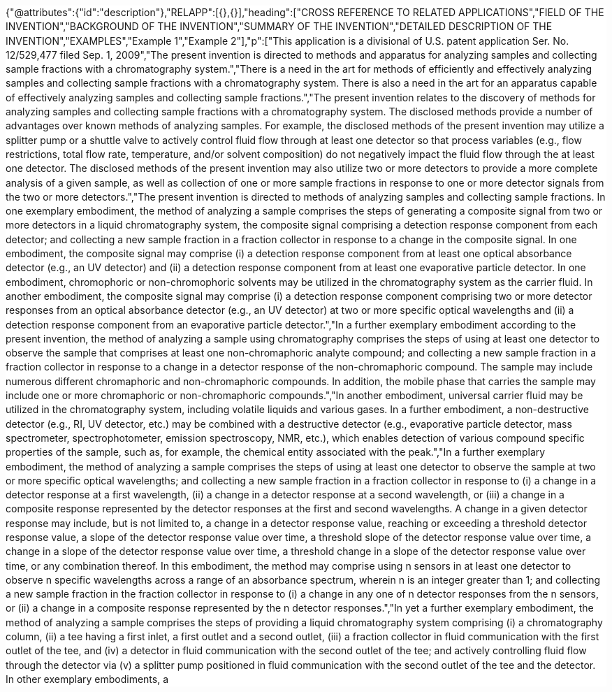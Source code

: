 {"@attributes":{"id":"description"},"RELAPP":[{},{}],"heading":["CROSS REFERENCE TO RELATED APPLICATIONS","FIELD OF THE INVENTION","BACKGROUND OF THE INVENTION","SUMMARY OF THE INVENTION","DETAILED DESCRIPTION OF THE INVENTION","EXAMPLES","Example 1","Example 2"],"p":["This application is a divisional of U.S. patent application Ser. No. 12\/529,477 filed Sep. 1, 2009","The present invention is directed to methods and apparatus for analyzing samples and collecting sample fractions with a chromatography system.","There is a need in the art for methods of efficiently and effectively analyzing samples and collecting sample fractions with a chromatography system. There is also a need in the art for an apparatus capable of effectively analyzing samples and collecting sample fractions.","The present invention relates to the discovery of methods for analyzing samples and collecting sample fractions with a chromatography system. The disclosed methods provide a number of advantages over known methods of analyzing samples. For example, the disclosed methods of the present invention may utilize a splitter pump or a shuttle valve to actively control fluid flow through at least one detector so that process variables (e.g., flow restrictions, total flow rate, temperature, and\/or solvent composition) do not negatively impact the fluid flow through the at least one detector. The disclosed methods of the present invention may also utilize two or more detectors to provide a more complete analysis of a given sample, as well as collection of one or more sample fractions in response to one or more detector signals from the two or more detectors.","The present invention is directed to methods of analyzing samples and collecting sample fractions. In one exemplary embodiment, the method of analyzing a sample comprises the steps of generating a composite signal from two or more detectors in a liquid chromatography system, the composite signal comprising a detection response component from each detector; and collecting a new sample fraction in a fraction collector in response to a change in the composite signal. In one embodiment, the composite signal may comprise (i) a detection response component from at least one optical absorbance detector (e.g., an UV detector) and (ii) a detection response component from at least one evaporative particle detector. In one embodiment, chromophoric or non-chromophoric solvents may be utilized in the chromatography system as the carrier fluid. In another embodiment, the composite signal may comprise (i) a detection response component comprising two or more detector responses from an optical absorbance detector (e.g., an UV detector) at two or more specific optical wavelengths and (ii) a detection response component from an evaporative particle detector.","In a further exemplary embodiment according to the present invention, the method of analyzing a sample using chromatography comprises the steps of using at least one detector to observe the sample that comprises at least one non-chromaphoric analyte compound; and collecting a new sample fraction in a fraction collector in response to a change in a detector response of the non-chromaphoric compound. The sample may include numerous different chromaphoric and non-chromaphoric compounds. In addition, the mobile phase that carries the sample may include one or more chromaphoric or non-chromaphoric compounds.","In another embodiment, universal carrier fluid may be utilized in the chromatography system, including volatile liquids and various gases. In a further embodiment, a non-destructive detector (e.g., RI, UV detector, etc.) may be combined with a destructive detector (e.g., evaporative particle detector, mass spectrometer, spectrophotometer, emission spectroscopy, NMR, etc.), which enables detection of various compound specific properties of the sample, such as, for example, the chemical entity associated with the peak.","In a further exemplary embodiment, the method of analyzing a sample comprises the steps of using at least one detector to observe the sample at two or more specific optical wavelengths; and collecting a new sample fraction in a fraction collector in response to (i) a change in a detector response at a first wavelength, (ii) a change in a detector response at a second wavelength, or (iii) a change in a composite response represented by the detector responses at the first and second wavelengths. A change in a given detector response may include, but is not limited to, a change in a detector response value, reaching or exceeding a threshold detector response value, a slope of the detector response value over time, a threshold slope of the detector response value over time, a change in a slope of the detector response value over time, a threshold change in a slope of the detector response value over time, or any combination thereof. In this embodiment, the method may comprise using n sensors in at least one detector to observe n specific wavelengths across a range of an absorbance spectrum, wherein n is an integer greater than 1; and collecting a new sample fraction in the fraction collector in response to (i) a change in any one of n detector responses from the n sensors, or (ii) a change in a composite response represented by the n detector responses.","In yet a further exemplary embodiment, the method of analyzing a sample comprises the steps of providing a liquid chromatography system comprising (i) a chromatography column, (ii) a tee having a first inlet, a first outlet and a second outlet, (iii) a fraction collector in fluid communication with the first outlet of the tee, and (iv) a detector in fluid communication with the second outlet of the tee; and actively controlling fluid flow through the detector via (v) a splitter pump positioned in fluid communication with the second outlet of the tee and the detector. In other exemplary embodiments, a